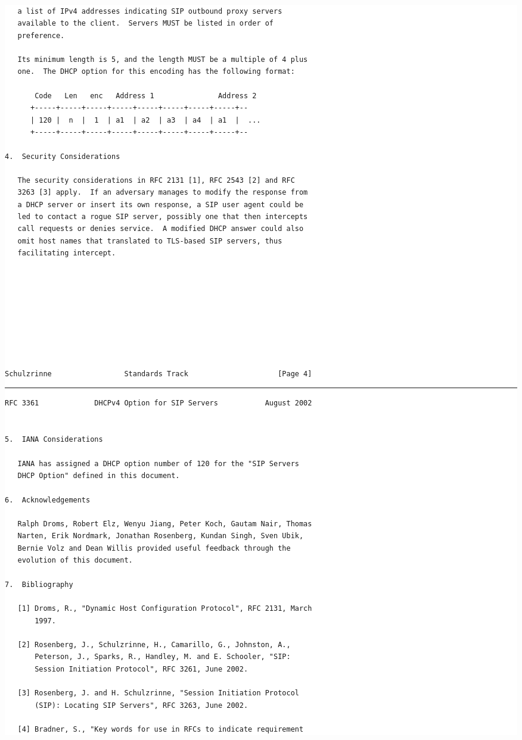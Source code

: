 ``` newpage
   a list of IPv4 addresses indicating SIP outbound proxy servers
   available to the client.  Servers MUST be listed in order of
   preference.

   Its minimum length is 5, and the length MUST be a multiple of 4 plus
   one.  The DHCP option for this encoding has the following format:

       Code   Len   enc   Address 1               Address 2
      +-----+-----+-----+-----+-----+-----+-----+-----+--
      | 120 |  n  |  1  | a1  | a2  | a3  | a4  | a1  |  ...
      +-----+-----+-----+-----+-----+-----+-----+-----+--

4.  Security Considerations

   The security considerations in RFC 2131 [1], RFC 2543 [2] and RFC
   3263 [3] apply.  If an adversary manages to modify the response from
   a DHCP server or insert its own response, a SIP user agent could be
   led to contact a rogue SIP server, possibly one that then intercepts
   call requests or denies service.  A modified DHCP answer could also
   omit host names that translated to TLS-based SIP servers, thus
   facilitating intercept.









Schulzrinne                 Standards Track                     [Page 4]
```

------------------------------------------------------------------------

``` newpage
RFC 3361             DHCPv4 Option for SIP Servers           August 2002


5.  IANA Considerations

   IANA has assigned a DHCP option number of 120 for the "SIP Servers
   DHCP Option" defined in this document.

6.  Acknowledgements

   Ralph Droms, Robert Elz, Wenyu Jiang, Peter Koch, Gautam Nair, Thomas
   Narten, Erik Nordmark, Jonathan Rosenberg, Kundan Singh, Sven Ubik,
   Bernie Volz and Dean Willis provided useful feedback through the
   evolution of this document.

7.  Bibliography

   [1] Droms, R., "Dynamic Host Configuration Protocol", RFC 2131, March
       1997.

   [2] Rosenberg, J., Schulzrinne, H., Camarillo, G., Johnston, A.,
       Peterson, J., Sparks, R., Handley, M. and E. Schooler, "SIP:
       Session Initiation Protocol", RFC 3261, June 2002.

   [3] Rosenberg, J. and H. Schulzrinne, "Session Initiation Protocol
       (SIP): Locating SIP Servers", RFC 3263, June 2002.

   [4] Bradner, S., "Key words for use in RFCs to indicate requirement
```